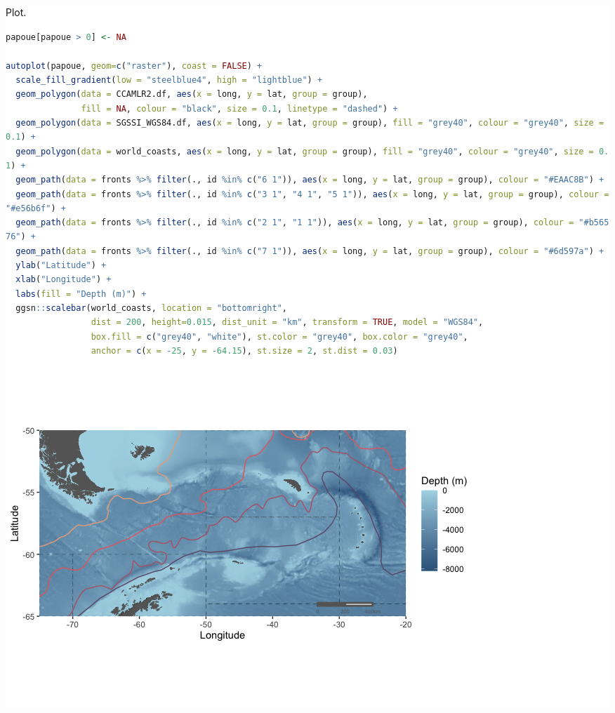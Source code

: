 Plot.

``` r
papoue[papoue > 0] <- NA

autoplot(papoue, geom=c("raster"), coast = FALSE) + 
  scale_fill_gradient(low = "steelblue4", high = "lightblue") +
  geom_polygon(data = CCAMLR2.df, aes(x = long, y = lat, group = group), 
               fill = NA, colour = "black", size = 0.1, linetype = "dashed") +
  geom_polygon(data = SGSSI_WGS84.df, aes(x = long, y = lat, group = group), fill = "grey40", colour = "grey40", size = 0.1) +
  geom_polygon(data = world_coasts, aes(x = long, y = lat, group = group), fill = "grey40", colour = "grey40", size = 0.1) +
  geom_path(data = fronts %>% filter(., id %in% c("6 1")), aes(x = long, y = lat, group = group), colour = "#EAAC8B") +
  geom_path(data = fronts %>% filter(., id %in% c("3 1", "4 1", "5 1")), aes(x = long, y = lat, group = group), colour = "#e56b6f") +
  geom_path(data = fronts %>% filter(., id %in% c("2 1", "1 1")), aes(x = long, y = lat, group = group), colour = "#b56576") +
  geom_path(data = fronts %>% filter(., id %in% c("7 1")), aes(x = long, y = lat, group = group), colour = "#6d597a") +
  ylab("Latitude") +
  xlab("Longitude") +
  labs(fill = "Depth (m)") +
  ggsn::scalebar(world_coasts, location = "bottomright", 
                 dist = 200, height=0.015, dist_unit = "km", transform = TRUE, model = "WGS84",
                 box.fill = c("grey40", "white"), st.color = "grey40", box.color = "grey40",
                 anchor = c(x = -25, y = -64.15), st.size = 2, st.dist = 0.03)
```

![](Maps_files/figure-gfm/unnamed-chunk-11-1.png)
